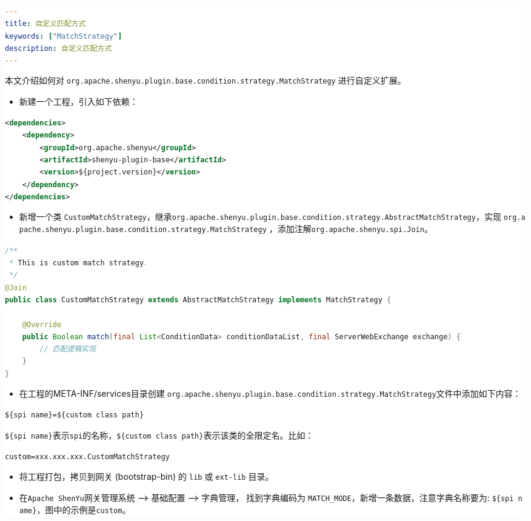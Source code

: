```yaml
---
title: 自定义匹配方式
keywords: ["MatchStrategy"]
description: 自定义匹配方式
---
```


本文介绍如何对 `org.apache.shenyu.plugin.base.condition.strategy.MatchStrategy` 进行自定义扩展。


* 新建一个工程，引入如下依赖：

```xml
<dependencies>
    <dependency>
        <groupId>org.apache.shenyu</groupId>
        <artifactId>shenyu-plugin-base</artifactId>
        <version>${project.version}</version>
    </dependency>
</dependencies>
```

* 新增一个类 `CustomMatchStrategy`，继承`org.apache.shenyu.plugin.base.condition.strategy.AbstractMatchStrategy`，实现 `org.apache.shenyu.plugin.base.condition.strategy.MatchStrategy` ，添加注解`org.apache.shenyu.spi.Join`。

```java
/**
 * This is custom match strategy.
 */
@Join
public class CustomMatchStrategy extends AbstractMatchStrategy implements MatchStrategy {

    @Override
    public Boolean match(final List<ConditionData> conditionDataList, final ServerWebExchange exchange) {
        // 匹配逻辑实现
    }
}
```

* 在工程的META-INF/services目录创建 `org.apache.shenyu.plugin.base.condition.strategy.MatchStrategy`文件中添加如下内容：

```shell script
${spi name}=${custom class path}
``` 

`${spi name}`表示`spi`的名称，`${custom class path}`表示该类的全限定名。比如：

```shell script
custom=xxx.xxx.xxx.CustomMatchStrategy
```

* 将工程打包，拷贝到网关 (bootstrap-bin) 的 `lib` 或 `ext-lib` 目录。

* 在`Apache ShenYu`网关管理系统 --> 基础配置 --> 字典管理， 找到字典编码为 `MATCH_MODE`，新增一条数据，注意字典名称要为: `${spi name}`，图中的示例是`custom`。
